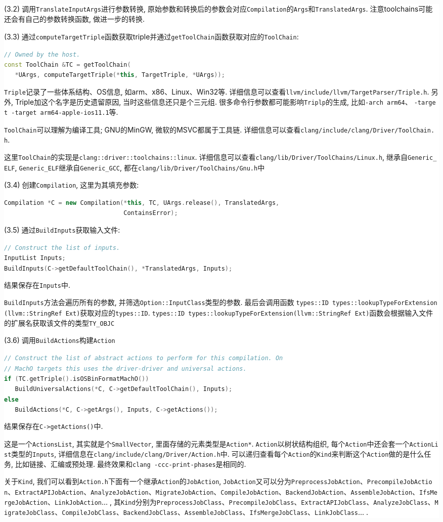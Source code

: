 (3.2) 调用`TranslateInputArgs`进行参数转换, 原始参数和转换后的参数会对应`Compilation`的`Args`和`TranslatedArgs`. 注意toolchains可能还会有自己的参数转换函数, 做进一步的转换.

(3.3) 通过`computeTargetTriple`函数获取triple并通过`getToolChain`函数获取对应的`ToolChain`:

```c++
// Owned by the host.
const ToolChain &TC = getToolChain(
   *UArgs, computeTargetTriple(*this, TargetTriple, *UArgs));
```

`Triple`记录了一些体系结构、OS信息, 如arm、x86、Linux、Win32等. 详细信息可以查看`llvm/include/llvm/TargetParser/Triple.h`. 另外, Triple加这个名字是历史遗留原因, 当时这些信息还只是个三元组. 很多命令行参数都可能影响`Triplp`的生成, 比如`-arch arm64`、 `-target -target arm64-apple-ios11.1`等.

`ToolChain`可以理解为编译工具; GNU的MinGW, 微软的MSVC都属于工具链. 详细信息可以查看`clang/include/clang/Driver/ToolChain.h`. 

这里`ToolChain`的实现是`clang::driver::toolchains::linux`. 详细信息可以查看`clang/lib/Driver/ToolChains/Linux.h`, 继承自`Generic_ELF`, `Generic_ELF`继承自`Generic_GCC`, 都在`clang/lib/Driver/ToolChains/Gnu.h`中

(3.4) 创建`Compilation`, 这里为其填充参数:

```c++
Compilation *C = new Compilation(*this, TC, UArgs.release(), TranslatedArgs,
                                 ContainsError);
```

(3.5) 通过`BuildInputs`获取输入文件:

```c++
// Construct the list of inputs.
InputList Inputs;
BuildInputs(C->getDefaultToolChain(), *TranslatedArgs, Inputs);
```

结果保存在`Inputs`中.

`BuildInputs`方法会遍历所有的参数, 并筛选`Option::InputClass`类型的参数. 最后会调用函数 `types::ID types::lookupTypeForExtension(llvm::StringRef Ext)`获取对应的`types::ID`. `types::ID types::lookupTypeForExtension(llvm::StringRef Ext)`函数会根据输入文件的扩展名获取该文件的类型`TY_OBJC`

(3.6) 调用`BuildActions`构建`Action`

```c++
// Construct the list of abstract actions to perform for this compilation. On
// MachO targets this uses the driver-driver and universal actions.
if (TC.getTriple().isOSBinFormatMachO())
   BuildUniversalActions(*C, C->getDefaultToolChain(), Inputs);
else
   BuildActions(*C, C->getArgs(), Inputs, C->getActions());
```

结果保存在`C->getActions()`中. 

这是一个`ActionsList`, 其实就是个`SmallVector`, 里面存储的元素类型是`Action*`. `Action`以树状结构组织, 每个`Action`中还会套一个`ActionList`类型的`Inputs`, 详细信息在`clang/include/clang/Driver/Action.h`中. 可以递归查看每个`Action`的`Kind`来判断这个`Action`做的是什么任务, 比如链接、汇编或预处理. 最终效果和`clang -ccc-print-phases`是相同的.

关于`Kind`, 我们可以看到`Action.h`下面有一个继承`Action`的`JobAction`, `JobAction`又可以分为`PreprocessJobAction`、`PrecompileJobAction`、`ExtractAPIJobAction`、`AnalyzeJobAction`、`MigrateJobAction`、`CompileJobAction`、`BackendJobAction`、`AssembleJobAction`、`IfsMergeJobAction`、`LinkJobAction`... , 其`Kind`分别为`PreprocessJobClass`、`PrecompileJobClass`、`ExtractAPIJobClass`、`AnalyzeJobClass`、`MigrateJobClass`、`CompileJobClass`、`BackendJobClass`、`AssembleJobClass`、`IfsMergeJobClass`、`LinkJobClass`... .
